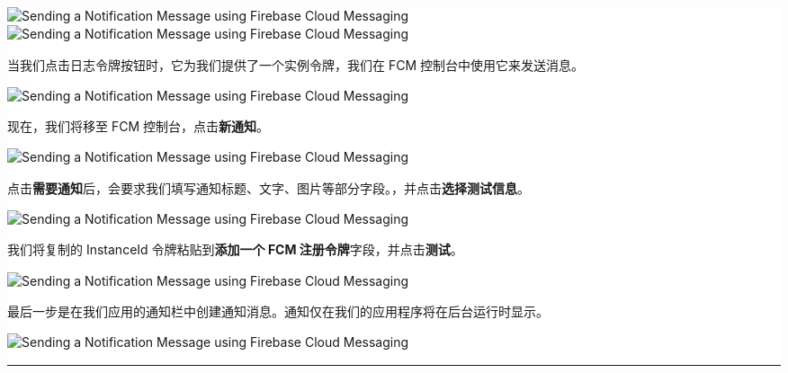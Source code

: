 ![Sending a Notification Message using Firebase Cloud Messaging](../Images/ce175dabe1d258e8ec6cb92c457f1445.png) ![Sending a Notification Message using Firebase Cloud Messaging](../Images/1b8d8901b56d5de72e2f945daa3f6274.png)

当我们点击日志令牌按钮时，它为我们提供了一个实例令牌，我们在 FCM 控制台中使用它来发送消息。

![Sending a Notification Message using Firebase Cloud Messaging](../Images/1dec9f9605db35a7942e21e8c5f10b3d.png)

现在，我们将移至 FCM 控制台，点击**新通知**。

![Sending a Notification Message using Firebase Cloud Messaging](../Images/913a297c4e055f4b43409f31bf48578c.png)

点击**需要通知**后，会要求我们填写通知标题、文字、图片等部分字段。，并点击**选择测试信息**。

![Sending a Notification Message using Firebase Cloud Messaging](../Images/c2bbe221024fcd1969d5bae6e93bd20c.png)

我们将复制的 InstanceId 令牌粘贴到**添加一个 FCM 注册令牌**字段，并点击**测试**。

![Sending a Notification Message using Firebase Cloud Messaging](../Images/55865d5addd53ddcc7a9caf790571189.png)

最后一步是在我们应用的通知栏中创建通知消息。通知仅在我们的应用程序将在后台运行时显示。

![Sending a Notification Message using Firebase Cloud Messaging](../Images/b4f898e451161db81b2d60aa54e446ee.png)

* * *
